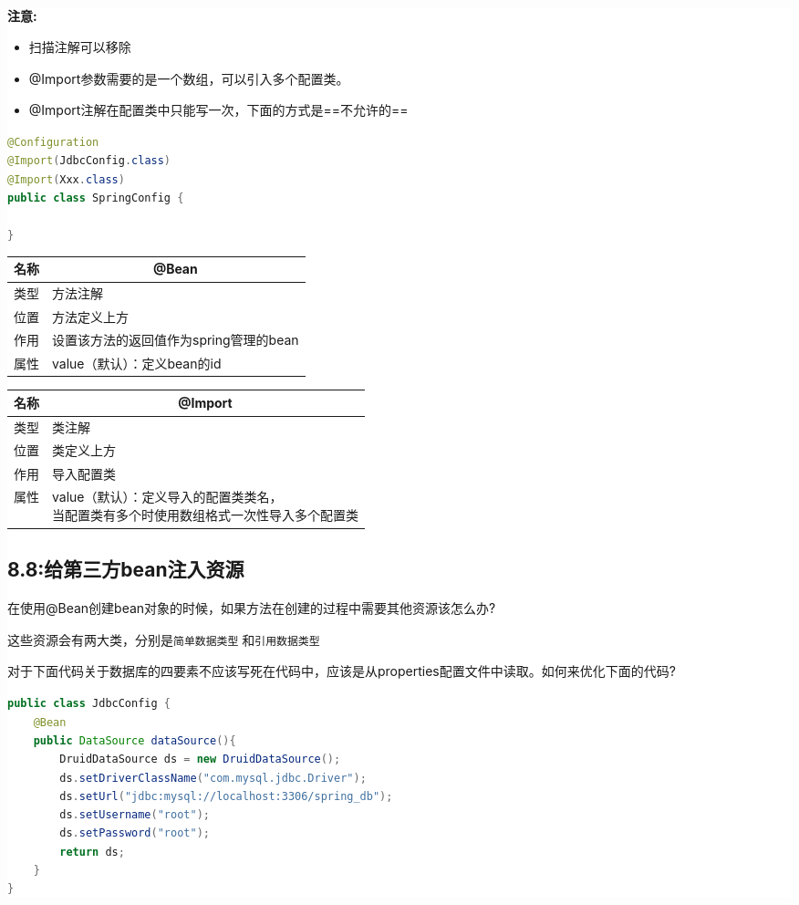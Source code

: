 **注意:**

* 扫描注解可以移除

* @Import参数需要的是一个数组，可以引入多个配置类。

* @Import注解在配置类中只能写一次，下面的方式是==不允许的==

```java
@Configuration
@Import(JdbcConfig.class)
@Import(Xxx.class)
public class SpringConfig {
	
}
```

| 名称 | @Bean                                  |
| ---- | -------------------------------------- |
| 类型 | 方法注解                               |
| 位置 | 方法定义上方                           |
| 作用 | 设置该方法的返回值作为spring管理的bean |
| 属性 | value（默认）：定义bean的id            |



| 名称 | @Import                                                      |
| ---- | ------------------------------------------------------------ |
| 类型 | 类注解                                                       |
| 位置 | 类定义上方                                                   |
| 作用 | 导入配置类                                                   |
| 属性 | value（默认）：定义导入的配置类类名，<br/>当配置类有多个时使用数组格式一次性导入多个配置类 |



## 8.8:给第三方bean注入资源

在使用@Bean创建bean对象的时候，如果方法在创建的过程中需要其他资源该怎么办?

这些资源会有两大类，分别是`简单数据类型` 和`引用数据类型`

对于下面代码关于数据库的四要素不应该写死在代码中，应该是从properties配置文件中读取。如何来优化下面的代码?

```java
public class JdbcConfig {
	@Bean
    public DataSource dataSource(){
        DruidDataSource ds = new DruidDataSource();
        ds.setDriverClassName("com.mysql.jdbc.Driver");
        ds.setUrl("jdbc:mysql://localhost:3306/spring_db");
        ds.setUsername("root");
        ds.setPassword("root");
        return ds;
    }
}
```

